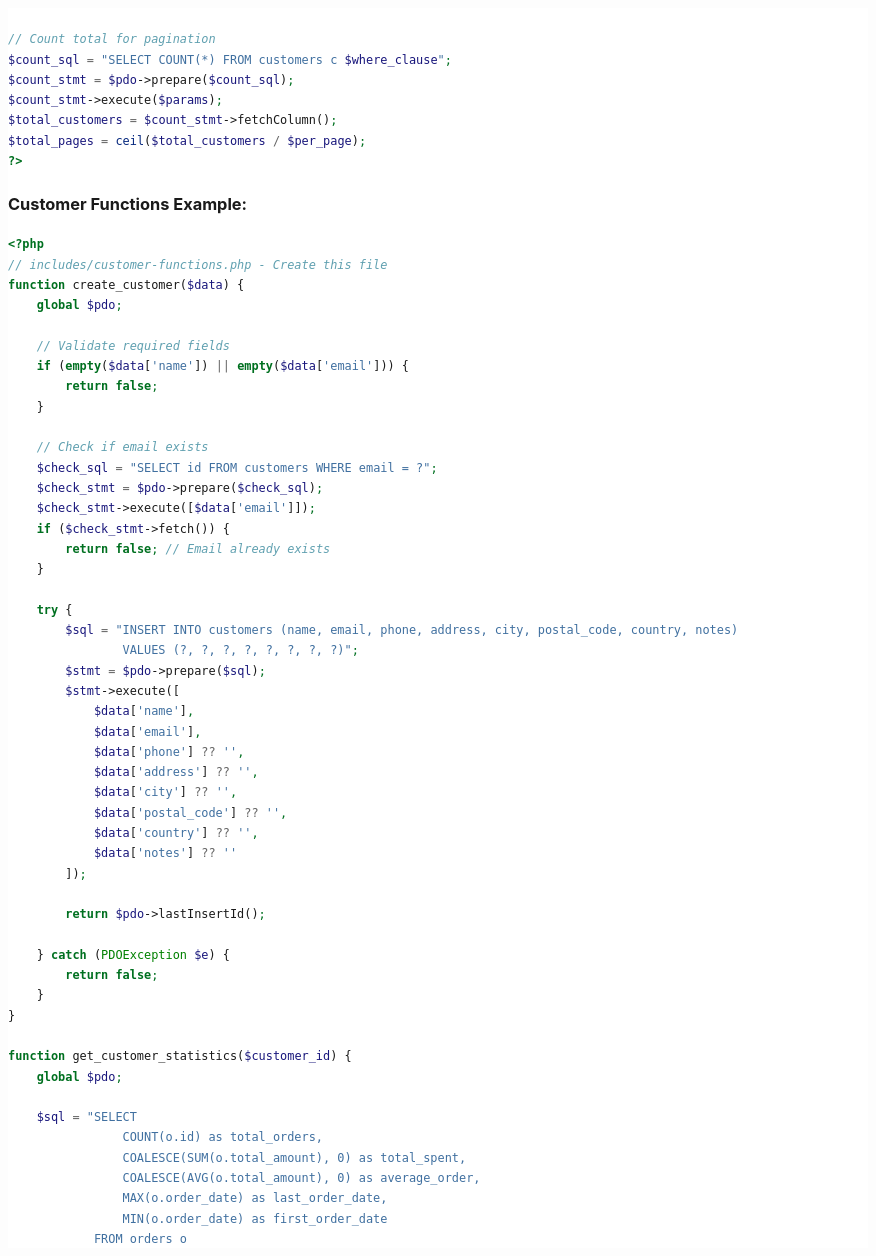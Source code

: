 ```php

// Count total for pagination
$count_sql = "SELECT COUNT(*) FROM customers c $where_clause";
$count_stmt = $pdo->prepare($count_sql);
$count_stmt->execute($params);
$total_customers = $count_stmt->fetchColumn();
$total_pages = ceil($total_customers / $per_page);
?>
```

### **Customer Functions Example:**
```php
<?php
// includes/customer-functions.php - Create this file
function create_customer($data) {
    global $pdo;
    
    // Validate required fields
    if (empty($data['name']) || empty($data['email'])) {
        return false;
    }
    
    // Check if email exists
    $check_sql = "SELECT id FROM customers WHERE email = ?";
    $check_stmt = $pdo->prepare($check_sql);
    $check_stmt->execute([$data['email']]);
    if ($check_stmt->fetch()) {
        return false; // Email already exists
    }
    
    try {
        $sql = "INSERT INTO customers (name, email, phone, address, city, postal_code, country, notes) 
                VALUES (?, ?, ?, ?, ?, ?, ?, ?)";
        $stmt = $pdo->prepare($sql);
        $stmt->execute([
            $data['name'],
            $data['email'],
            $data['phone'] ?? '',
            $data['address'] ?? '',
            $data['city'] ?? '',
            $data['postal_code'] ?? '',
            $data['country'] ?? '',
            $data['notes'] ?? ''
        ]);
        
        return $pdo->lastInsertId();
        
    } catch (PDOException $e) {
        return false;
    }
}

function get_customer_statistics($customer_id) {
    global $pdo;
    
    $sql = "SELECT 
                COUNT(o.id) as total_orders,
                COALESCE(SUM(o.total_amount), 0) as total_spent,
                COALESCE(AVG(o.total_amount), 0) as average_order,
                MAX(o.order_date) as last_order_date,
                MIN(o.order_date) as first_order_date
            FROM orders o 
```